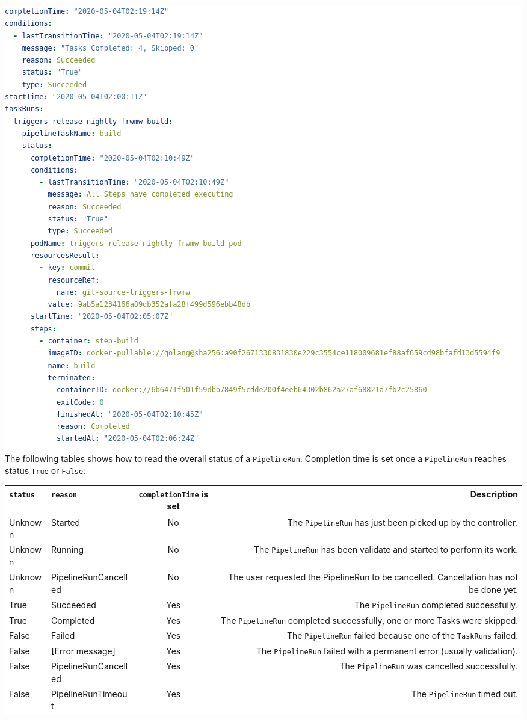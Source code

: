 ```yaml
completionTime: "2020-05-04T02:19:14Z"
conditions:
  - lastTransitionTime: "2020-05-04T02:19:14Z"
    message: "Tasks Completed: 4, Skipped: 0"
    reason: Succeeded
    status: "True"
    type: Succeeded
startTime: "2020-05-04T02:00:11Z"
taskRuns:
  triggers-release-nightly-frwmw-build:
    pipelineTaskName: build
    status:
      completionTime: "2020-05-04T02:10:49Z"
      conditions:
        - lastTransitionTime: "2020-05-04T02:10:49Z"
          message: All Steps have completed executing
          reason: Succeeded
          status: "True"
          type: Succeeded
      podName: triggers-release-nightly-frwmw-build-pod
      resourcesResult:
        - key: commit
          resourceRef:
            name: git-source-triggers-frwmw
          value: 9ab5a1234166a89db352afa28f499d596ebb48db
      startTime: "2020-05-04T02:05:07Z"
      steps:
        - container: step-build
          imageID: docker-pullable://golang@sha256:a90f2671330831830e229c3554ce118009681ef88af659cd98bfafd13d5594f9
          name: build
          terminated:
            containerID: docker://6b6471f501f59dbb7849f5cdde200f4eeb64302b862a27af68821a7fb2c25860
            exitCode: 0
            finishedAt: "2020-05-04T02:10:45Z"
            reason: Completed
            startedAt: "2020-05-04T02:06:24Z"
  ```

The following tables shows how to read the overall status of a `PipelineRun`.
Completion time is set once a `PipelineRun` reaches status `True` or `False`:

`status`|`reason`|`completionTime` is set|Description
:-------|:-------|:---------------------:|--------------:
Unknown|Started|No|The `PipelineRun` has just been picked up by the controller.
Unknown|Running|No|The `PipelineRun` has been validate and started to perform its work.
Unknown|PipelineRunCancelled|No|The user requested the PipelineRun to be cancelled. Cancellation has not be done yet.
True|Succeeded|Yes|The `PipelineRun` completed successfully.
True|Completed|Yes|The `PipelineRun` completed successfully, one or more Tasks were skipped.
False|Failed|Yes|The `PipelineRun` failed because one of the `TaskRuns` failed.
False|\[Error message\]|Yes|The `PipelineRun` failed with a permanent error (usually validation).
False|PipelineRunCancelled|Yes|The `PipelineRun` was cancelled successfully.
False|PipelineRunTimeout|Yes|The `PipelineRun` timed out.

